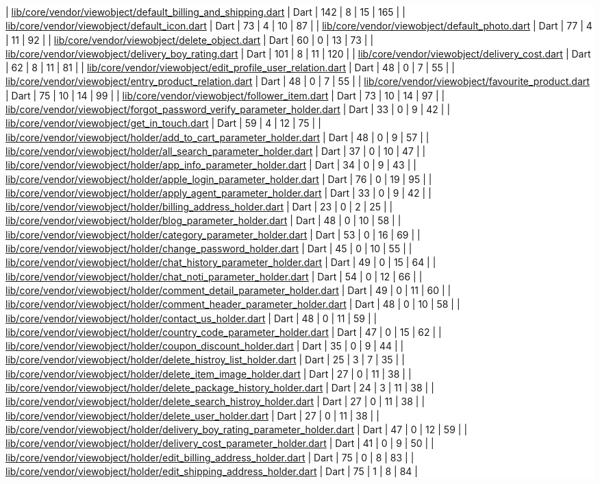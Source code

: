 | [lib/core/vendor/viewobject/default_billing_and_shipping.dart](/lib/core/vendor/viewobject/default_billing_and_shipping.dart) | Dart | 142 | 8 | 15 | 165 |
| [lib/core/vendor/viewobject/default_icon.dart](/lib/core/vendor/viewobject/default_icon.dart) | Dart | 73 | 4 | 10 | 87 |
| [lib/core/vendor/viewobject/default_photo.dart](/lib/core/vendor/viewobject/default_photo.dart) | Dart | 77 | 4 | 11 | 92 |
| [lib/core/vendor/viewobject/delete_object.dart](/lib/core/vendor/viewobject/delete_object.dart) | Dart | 60 | 0 | 13 | 73 |
| [lib/core/vendor/viewobject/delivery_boy_rating.dart](/lib/core/vendor/viewobject/delivery_boy_rating.dart) | Dart | 101 | 8 | 11 | 120 |
| [lib/core/vendor/viewobject/delivery_cost.dart](/lib/core/vendor/viewobject/delivery_cost.dart) | Dart | 62 | 8 | 11 | 81 |
| [lib/core/vendor/viewobject/edit_profile_user_relation.dart](/lib/core/vendor/viewobject/edit_profile_user_relation.dart) | Dart | 48 | 0 | 7 | 55 |
| [lib/core/vendor/viewobject/entry_product_relation.dart](/lib/core/vendor/viewobject/entry_product_relation.dart) | Dart | 48 | 0 | 7 | 55 |
| [lib/core/vendor/viewobject/favourite_product.dart](/lib/core/vendor/viewobject/favourite_product.dart) | Dart | 75 | 10 | 14 | 99 |
| [lib/core/vendor/viewobject/follower_item.dart](/lib/core/vendor/viewobject/follower_item.dart) | Dart | 73 | 10 | 14 | 97 |
| [lib/core/vendor/viewobject/forgot_password_verify_parameter_holder.dart](/lib/core/vendor/viewobject/forgot_password_verify_parameter_holder.dart) | Dart | 33 | 0 | 9 | 42 |
| [lib/core/vendor/viewobject/get_in_touch.dart](/lib/core/vendor/viewobject/get_in_touch.dart) | Dart | 59 | 4 | 12 | 75 |
| [lib/core/vendor/viewobject/holder/add_to_cart_parameter_holder.dart](/lib/core/vendor/viewobject/holder/add_to_cart_parameter_holder.dart) | Dart | 48 | 0 | 9 | 57 |
| [lib/core/vendor/viewobject/holder/all_search_parameter_holder.dart](/lib/core/vendor/viewobject/holder/all_search_parameter_holder.dart) | Dart | 37 | 0 | 10 | 47 |
| [lib/core/vendor/viewobject/holder/app_info_parameter_holder.dart](/lib/core/vendor/viewobject/holder/app_info_parameter_holder.dart) | Dart | 34 | 0 | 9 | 43 |
| [lib/core/vendor/viewobject/holder/apple_login_parameter_holder.dart](/lib/core/vendor/viewobject/holder/apple_login_parameter_holder.dart) | Dart | 76 | 0 | 19 | 95 |
| [lib/core/vendor/viewobject/holder/apply_agent_parameter_holder.dart](/lib/core/vendor/viewobject/holder/apply_agent_parameter_holder.dart) | Dart | 33 | 0 | 9 | 42 |
| [lib/core/vendor/viewobject/holder/billing_address_holder.dart](/lib/core/vendor/viewobject/holder/billing_address_holder.dart) | Dart | 23 | 0 | 2 | 25 |
| [lib/core/vendor/viewobject/holder/blog_parameter_holder.dart](/lib/core/vendor/viewobject/holder/blog_parameter_holder.dart) | Dart | 48 | 0 | 10 | 58 |
| [lib/core/vendor/viewobject/holder/category_parameter_holder.dart](/lib/core/vendor/viewobject/holder/category_parameter_holder.dart) | Dart | 53 | 0 | 16 | 69 |
| [lib/core/vendor/viewobject/holder/change_password_holder.dart](/lib/core/vendor/viewobject/holder/change_password_holder.dart) | Dart | 45 | 0 | 10 | 55 |
| [lib/core/vendor/viewobject/holder/chat_history_parameter_holder.dart](/lib/core/vendor/viewobject/holder/chat_history_parameter_holder.dart) | Dart | 49 | 0 | 15 | 64 |
| [lib/core/vendor/viewobject/holder/chat_noti_parameter_holder.dart](/lib/core/vendor/viewobject/holder/chat_noti_parameter_holder.dart) | Dart | 54 | 0 | 12 | 66 |
| [lib/core/vendor/viewobject/holder/comment_detail_parameter_holder.dart](/lib/core/vendor/viewobject/holder/comment_detail_parameter_holder.dart) | Dart | 49 | 0 | 11 | 60 |
| [lib/core/vendor/viewobject/holder/comment_header_parameter_holder.dart](/lib/core/vendor/viewobject/holder/comment_header_parameter_holder.dart) | Dart | 48 | 0 | 10 | 58 |
| [lib/core/vendor/viewobject/holder/contact_us_holder.dart](/lib/core/vendor/viewobject/holder/contact_us_holder.dart) | Dart | 48 | 0 | 11 | 59 |
| [lib/core/vendor/viewobject/holder/country_code_parameter_holder.dart](/lib/core/vendor/viewobject/holder/country_code_parameter_holder.dart) | Dart | 47 | 0 | 15 | 62 |
| [lib/core/vendor/viewobject/holder/coupon_discount_holder.dart](/lib/core/vendor/viewobject/holder/coupon_discount_holder.dart) | Dart | 35 | 0 | 9 | 44 |
| [lib/core/vendor/viewobject/holder/delete_histroy_list_holder.dart](/lib/core/vendor/viewobject/holder/delete_histroy_list_holder.dart) | Dart | 25 | 3 | 7 | 35 |
| [lib/core/vendor/viewobject/holder/delete_item_image_holder.dart](/lib/core/vendor/viewobject/holder/delete_item_image_holder.dart) | Dart | 27 | 0 | 11 | 38 |
| [lib/core/vendor/viewobject/holder/delete_package_history_holder.dart](/lib/core/vendor/viewobject/holder/delete_package_history_holder.dart) | Dart | 24 | 3 | 11 | 38 |
| [lib/core/vendor/viewobject/holder/delete_search_histroy_holder.dart](/lib/core/vendor/viewobject/holder/delete_search_histroy_holder.dart) | Dart | 27 | 0 | 11 | 38 |
| [lib/core/vendor/viewobject/holder/delete_user_holder.dart](/lib/core/vendor/viewobject/holder/delete_user_holder.dart) | Dart | 27 | 0 | 11 | 38 |
| [lib/core/vendor/viewobject/holder/delivery_boy_rating_parameter_holder.dart](/lib/core/vendor/viewobject/holder/delivery_boy_rating_parameter_holder.dart) | Dart | 47 | 0 | 12 | 59 |
| [lib/core/vendor/viewobject/holder/delivery_cost_parameter_holder.dart](/lib/core/vendor/viewobject/holder/delivery_cost_parameter_holder.dart) | Dart | 41 | 0 | 9 | 50 |
| [lib/core/vendor/viewobject/holder/edit_billing_address_holder.dart](/lib/core/vendor/viewobject/holder/edit_billing_address_holder.dart) | Dart | 75 | 0 | 8 | 83 |
| [lib/core/vendor/viewobject/holder/edit_shipping_address_holder.dart](/lib/core/vendor/viewobject/holder/edit_shipping_address_holder.dart) | Dart | 75 | 1 | 8 | 84 |